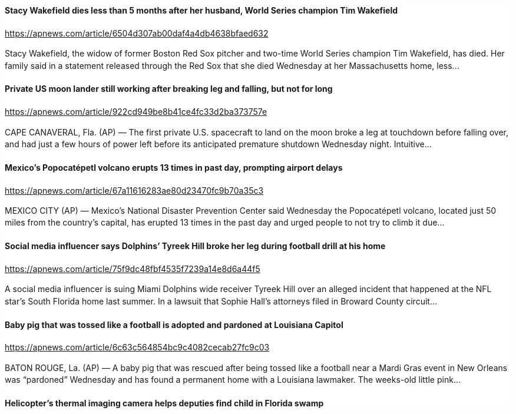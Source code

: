 #### Stacy Wakefield dies less than 5 months after her husband, World Series champion Tim Wakefield

<span style="color: blue!80!green"><https://apnews.com/article/6504d307ab00daf4a4db4638bfaed632></span>

Stacy Wakefield, the widow of former Boston Red Sox pitcher and two-time
World Series champion Tim Wakefield, has died. Her family said in a
statement released through the Red Sox that she died Wednesday at her
Massachusetts home, less...

#### Private US moon lander still working after breaking leg and falling, but not for long

<span style="color: blue!80!green"><https://apnews.com/article/922cd949be8b41ce4fc33d2ba373757e></span>

CAPE CANAVERAL, Fla. (AP) — The first private U.S. spacecraft to land on
the moon broke a leg at touchdown before falling over, and had just a
few hours of power left before its anticipated premature shutdown
Wednesday night. Intuitive...

#### Mexico’s Popocatépetl volcano erupts 13 times in past day, prompting airport delays

<span style="color: blue!80!green"><https://apnews.com/article/67a11616283ae80d23470fc9b70a35c3></span>

MEXICO CITY (AP) — Mexico’s National Disaster Prevention Center said
Wednesday the Popocatépetl volcano, located just 50 miles from the
country’s capital, has erupted 13 times in the past day and urged people
to not try to climb it due...

#### Social media influencer says Dolphins’ Tyreek Hill broke her leg during football drill at his home

<span style="color: blue!80!green"><https://apnews.com/article/75f9dc48fbf4535f7239a14e8d6a44f5></span>

A social media influencer is suing Miami Dolphins wide receiver Tyreek
Hill over an alleged incident that happened at the NFL star’s South
Florida home last summer. In a lawsuit that Sophie Hall’s attorneys
filed in Broward County circuit...

#### Baby pig that was tossed like a football is adopted and pardoned at Louisiana Capitol

<span style="color: blue!80!green"><https://apnews.com/article/6c63c564854bc9c4082cecab27fc9c03></span>

BATON ROUGE, La. (AP) — A baby pig that was rescued after being tossed
like a football near a Mardi Gras event in New Orleans was “pardoned”
Wednesday and has found a permanent home with a Louisiana lawmaker. The
weeks-old little pink...

#### Helicopter’s thermal imaging camera helps deputies find child in Florida swamp
